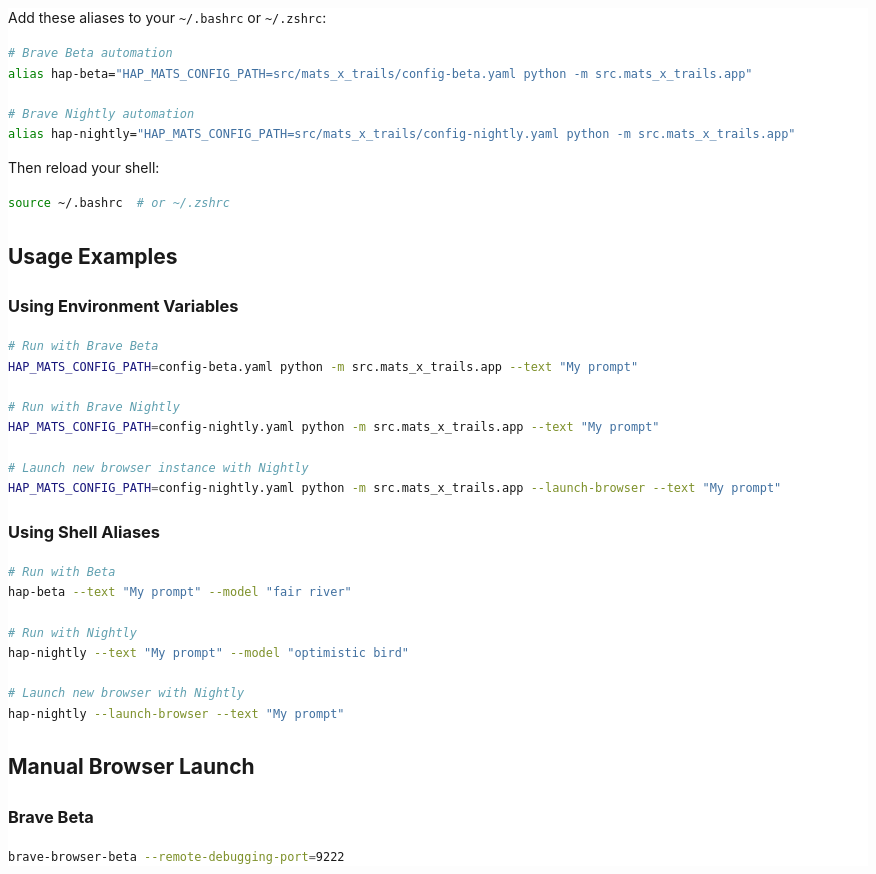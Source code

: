 Add these aliases to your `~/.bashrc` or `~/.zshrc`:

```bash
# Brave Beta automation
alias hap-beta="HAP_MATS_CONFIG_PATH=src/mats_x_trails/config-beta.yaml python -m src.mats_x_trails.app"

# Brave Nightly automation
alias hap-nightly="HAP_MATS_CONFIG_PATH=src/mats_x_trails/config-nightly.yaml python -m src.mats_x_trails.app"
```

Then reload your shell:
```bash
source ~/.bashrc  # or ~/.zshrc
```

## Usage Examples

### Using Environment Variables

```bash
# Run with Brave Beta
HAP_MATS_CONFIG_PATH=config-beta.yaml python -m src.mats_x_trails.app --text "My prompt"

# Run with Brave Nightly
HAP_MATS_CONFIG_PATH=config-nightly.yaml python -m src.mats_x_trails.app --text "My prompt"

# Launch new browser instance with Nightly
HAP_MATS_CONFIG_PATH=config-nightly.yaml python -m src.mats_x_trails.app --launch-browser --text "My prompt"
```

### Using Shell Aliases

```bash
# Run with Beta
hap-beta --text "My prompt" --model "fair river"

# Run with Nightly
hap-nightly --text "My prompt" --model "optimistic bird"

# Launch new browser with Nightly
hap-nightly --launch-browser --text "My prompt"
```

## Manual Browser Launch

### Brave Beta
```bash
brave-browser-beta --remote-debugging-port=9222
```
